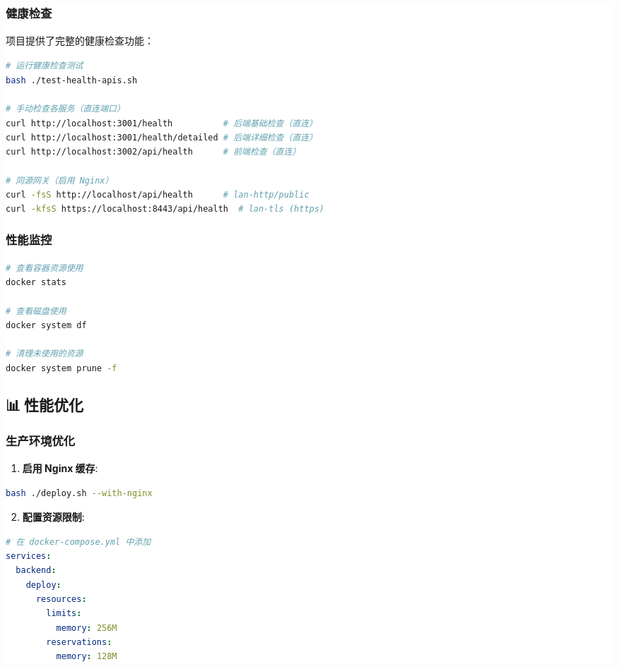 ### 健康检查

项目提供了完整的健康检查功能：

```bash
# 运行健康检查测试
bash ./test-health-apis.sh

# 手动检查各服务（直连端口）
curl http://localhost:3001/health          # 后端基础检查（直连）
curl http://localhost:3001/health/detailed # 后端详细检查（直连）
curl http://localhost:3002/api/health      # 前端检查（直连）

# 同源网关（启用 Nginx）
curl -fsS http://localhost/api/health      # lan-http/public
curl -kfsS https://localhost:8443/api/health  # lan-tls (https)
```

### 性能监控

```bash
# 查看容器资源使用
docker stats

# 查看磁盘使用
docker system df

# 清理未使用的资源
docker system prune -f
```

## 📊 性能优化

### 生产环境优化

1. **启用 Nginx 缓存**:

```bash
bash ./deploy.sh --with-nginx
```

2. **配置资源限制**:

```yaml
# 在 docker-compose.yml 中添加
services:
  backend:
    deploy:
      resources:
        limits:
          memory: 256M
        reservations:
          memory: 128M
```
